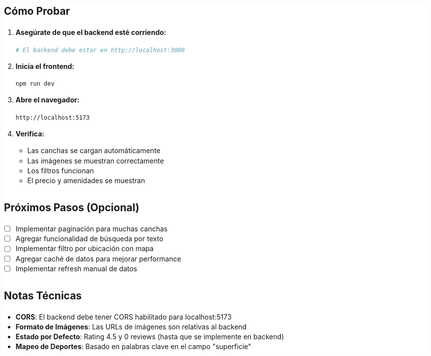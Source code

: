 ## Cómo Probar

1. **Asegúrate de que el backend esté corriendo:**
   ```bash
   # El backend debe estar en http://localhost:3000
   ```

2. **Inicia el frontend:**
   ```bash
   npm run dev
   ```

3. **Abre el navegador:**
   ```
   http://localhost:5173
   ```

4. **Verifica:**
   - Las canchas se cargan automáticamente
   - Las imágenes se muestran correctamente
   - Los filtros funcionan
   - El precio y amenidades se muestran

## Próximos Pasos (Opcional)

- [ ] Implementar paginación para muchas canchas
- [ ] Agregar funcionalidad de búsqueda por texto
- [ ] Implementar filtro por ubicación con mapa
- [ ] Agregar caché de datos para mejorar performance
- [ ] Implementar refresh manual de datos

## Notas Técnicas

- **CORS**: El backend debe tener CORS habilitado para localhost:5173
- **Formato de Imágenes**: Las URLs de imágenes son relativas al backend
- **Estado por Defecto**: Rating 4.5 y 0 reviews (hasta que se implemente en backend)
- **Mapeo de Deportes**: Basado en palabras clave en el campo "superficie"
